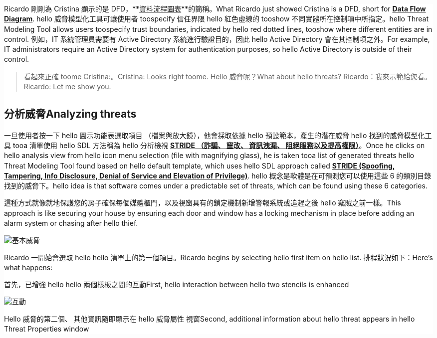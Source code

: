 <span data-ttu-id="94e67-168">Ricardo 剛剛為 Cristina 顯示的是 DFD，**[資料流程圖表](https://en.wikipedia.org/wiki/Data_flow_diagram)**的簡稱。</span><span class="sxs-lookup"><span data-stu-id="94e67-168">What Ricardo just showed Cristina is a DFD, short for **[Data Flow Diagram](https://en.wikipedia.org/wiki/Data_flow_diagram)**.</span></span> <span data-ttu-id="94e67-169">hello 威脅模型化工具可讓使用者 toospecify 信任界限 hello 紅色虛線的 tooshow 不同實體所在控制項中所指定。</span><span class="sxs-lookup"><span data-stu-id="94e67-169">hello Threat Modeling Tool allows users toospecify trust boundaries, indicated by hello red dotted lines, tooshow where different entities are in control.</span></span> <span data-ttu-id="94e67-170">例如，IT 系統管理員需要有 Active Directory 系統進行驗證目的，因此 hello Active Directory 會在其控制項之外。</span><span class="sxs-lookup"><span data-stu-id="94e67-170">For example, IT administrators require an Active Directory system for authentication purposes, so hello Active Directory is outside of their control.</span></span>

> <span data-ttu-id="94e67-171">看起來正確 toome Cristina:。</span><span class="sxs-lookup"><span data-stu-id="94e67-171">Cristina: Looks right toome.</span></span> <span data-ttu-id="94e67-172">Hello 威脅呢？</span><span class="sxs-lookup"><span data-stu-id="94e67-172">What about hello threats?</span></span>
> <span data-ttu-id="94e67-173">Ricardo：我來示範給您看。</span><span class="sxs-lookup"><span data-stu-id="94e67-173">Ricardo: Let me show you.</span></span>

## <a name="analyzing-threats"></a><span data-ttu-id="94e67-174">分析威脅</span><span class="sxs-lookup"><span data-stu-id="94e67-174">Analyzing threats</span></span>

<span data-ttu-id="94e67-175">一旦使用者按一下 hello 圖示功能表選取項目 （檔案與放大鏡），他會採取依據 hello 預設範本，產生的潛在威脅 hello 找到的威脅模型化工具 tooa 清單使用 hello SDL 方法稱為 hello 分析檢視 **[STRIDE （詐騙、 竄改、 資訊洩漏、 阻絕服務以及提高權限）](https://en.wikipedia.org/wiki/STRIDE_(security))**。</span><span class="sxs-lookup"><span data-stu-id="94e67-175">Once he clicks on hello analysis view from hello icon menu selection (file with magnifying glass), he is taken tooa list of generated threats hello Threat Modeling Tool found based on hello default template, which uses hello SDL approach called **[STRIDE (Spoofing, Tampering, Info Disclosure, Denial of Service and Elevation of Privilege)](https://en.wikipedia.org/wiki/STRIDE_(security))**.</span></span> <span data-ttu-id="94e67-176">hello 概念是軟體是在可預測您可以使用這些 6 的類別目錄找到的威脅下。</span><span class="sxs-lookup"><span data-stu-id="94e67-176">hello idea is that software comes under a predictable set of threats, which can be found using these 6 categories.</span></span>

<span data-ttu-id="94e67-177">這種方式就像就地保護您的房子確保每個媒體櫃門，以及視窗具有的鎖定機制新增警報系統或追趕之後 hello 竊賊之前一樣。</span><span class="sxs-lookup"><span data-stu-id="94e67-177">This approach is like securing your house by ensuring each door and window has a locking mechanism in place before adding an alarm system or chasing after hello thief.</span></span>

![基本威脅](./media/azure-security-threat-modeling-tool/basicthreats.png)

<span data-ttu-id="94e67-179">Ricardo 一開始會選取 hello hello 清單上的第一個項目。</span><span class="sxs-lookup"><span data-stu-id="94e67-179">Ricardo begins by selecting hello first item on hello list.</span></span> <span data-ttu-id="94e67-180">排程狀況如下：</span><span class="sxs-lookup"><span data-stu-id="94e67-180">Here’s what happens:</span></span>

<span data-ttu-id="94e67-181">首先，已增強 hello hello 兩個樣板之間的互動</span><span class="sxs-lookup"><span data-stu-id="94e67-181">First, hello interaction between hello two stencils is enhanced</span></span>

![互動](./media/azure-security-threat-modeling-tool/interaction.png)

<span data-ttu-id="94e67-183">Hello 威脅的第二個、 其他資訊隨即顯示在 hello 威脅屬性 視窗</span><span class="sxs-lookup"><span data-stu-id="94e67-183">Second, additional information about hello threat appears in hello Threat Properties window</span></span>
